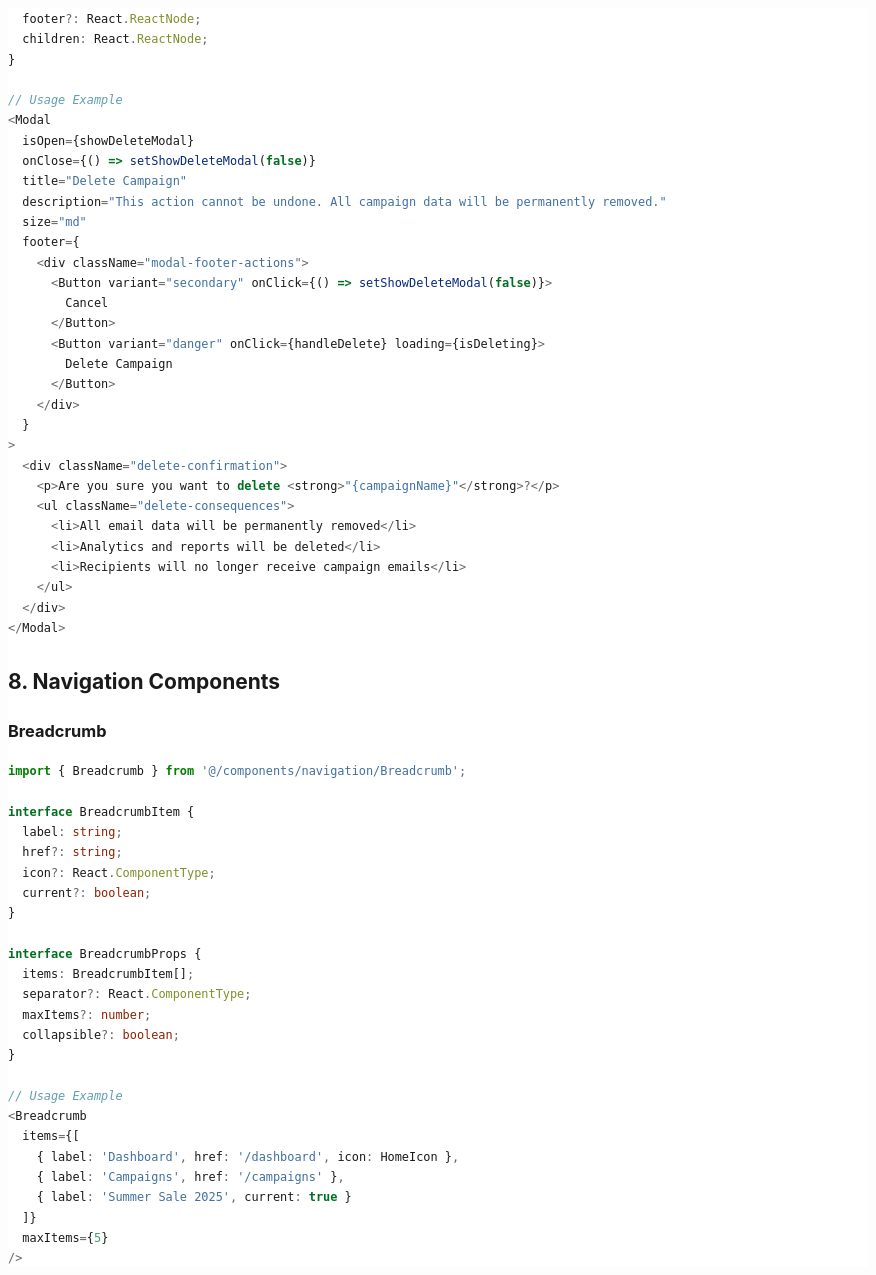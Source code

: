 ```typescript
  footer?: React.ReactNode;
  children: React.ReactNode;
}

// Usage Example
<Modal
  isOpen={showDeleteModal}
  onClose={() => setShowDeleteModal(false)}
  title="Delete Campaign"
  description="This action cannot be undone. All campaign data will be permanently removed."
  size="md"
  footer={
    <div className="modal-footer-actions">
      <Button variant="secondary" onClick={() => setShowDeleteModal(false)}>
        Cancel
      </Button>
      <Button variant="danger" onClick={handleDelete} loading={isDeleting}>
        Delete Campaign
      </Button>
    </div>
  }
>
  <div className="delete-confirmation">
    <p>Are you sure you want to delete <strong>"{campaignName}"</strong>?</p>
    <ul className="delete-consequences">
      <li>All email data will be permanently removed</li>
      <li>Analytics and reports will be deleted</li>
      <li>Recipients will no longer receive campaign emails</li>
    </ul>
  </div>
</Modal>
```

## 8. **Navigation Components**

### **Breadcrumb**
```typescript
import { Breadcrumb } from '@/components/navigation/Breadcrumb';

interface BreadcrumbItem {
  label: string;
  href?: string;
  icon?: React.ComponentType;
  current?: boolean;
}

interface BreadcrumbProps {
  items: BreadcrumbItem[];
  separator?: React.ComponentType;
  maxItems?: number;
  collapsible?: boolean;
}

// Usage Example
<Breadcrumb
  items={[
    { label: 'Dashboard', href: '/dashboard', icon: HomeIcon },
    { label: 'Campaigns', href: '/campaigns' },
    { label: 'Summer Sale 2025', current: true }
  ]}
  maxItems={5}
/>
```